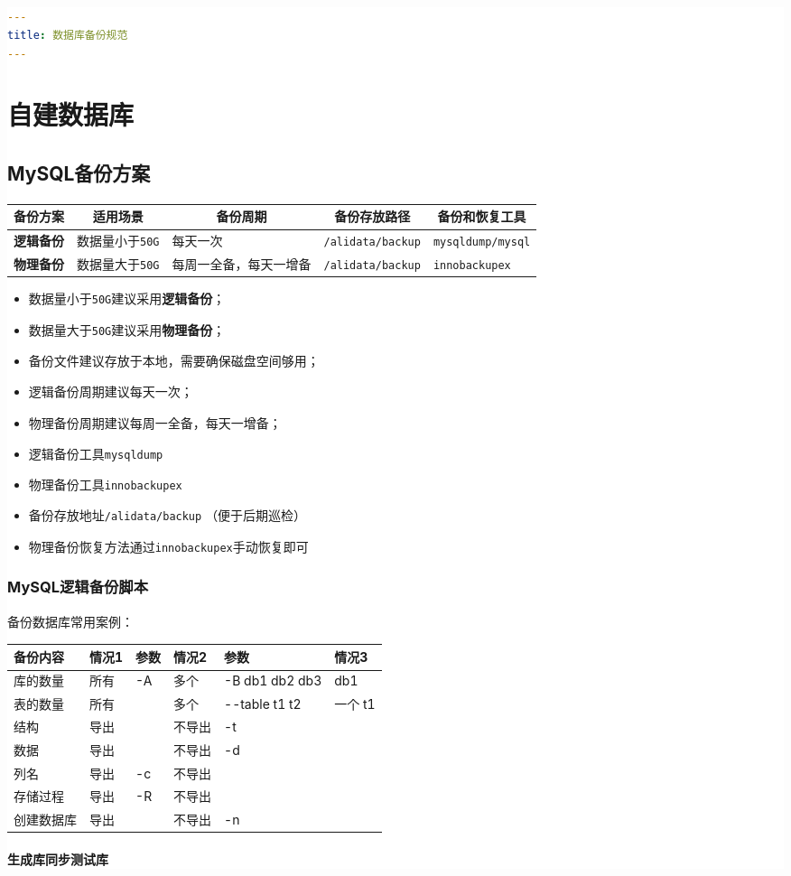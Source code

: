 ```yaml
---
title: 数据库备份规范
---
```


# 自建数据库

## MySQL备份方案

| 备份方案     | 适用场景        | 备份周期               | 备份存放路径      | 备份和恢复工具    |
| ------------ | --------------- | ---------------------- | ----------------- | ----------------- |
| **逻辑备份** | 数据量小于`50G` | 每天一次               | `/alidata/backup` | `mysqldump/mysql` |
| **物理备份** | 数据量大于`50G` | 每周一全备，每天一增备 | `/alidata/backup` | `innobackupex`    |

* 数据量小于`50G`建议采用**逻辑备份**；

* 数据量大于`50G`建议采用**物理备份**；

* 备份文件建议存放于本地，需要确保磁盘空间够用；

* 逻辑备份周期建议每天一次；

* 物理备份周期建议每周一全备，每天一增备；

* 逻辑备份工具`mysqldump`

* 物理备份工具`innobackupex`

* 备份存放地址`/alidata/backup` （便于后期巡检）

* 物理备份恢复方法通过`innobackupex`手动恢复即可

### MySQL逻辑备份脚本

备份数据库常用案例：

| 备份内容   | 情况1 | 参数 | 情况2  | 参数           | 情况3   |
| :--------- | :---- | :--- | :----- | :------------- | :------ |
| 库的数量   | 所有  | -A   | 多个   | -B db1 db2 db3 | db1     |
| 表的数量   | 所有  |      | 多个   | --table t1 t2  | 一个 t1 |
| 结构       | 导出  |      | 不导出 | -t             |         |
| 数据       | 导出  |      | 不导出 | -d             |         |
| 列名       | 导出  | -c   | 不导出 |                |         |
| 存储过程   | 导出  | -R   | 不导出 |                |         |
| 创建数据库 | 导出  |      | 不导出 | -n             |         |

#### 生成库同步测试库
